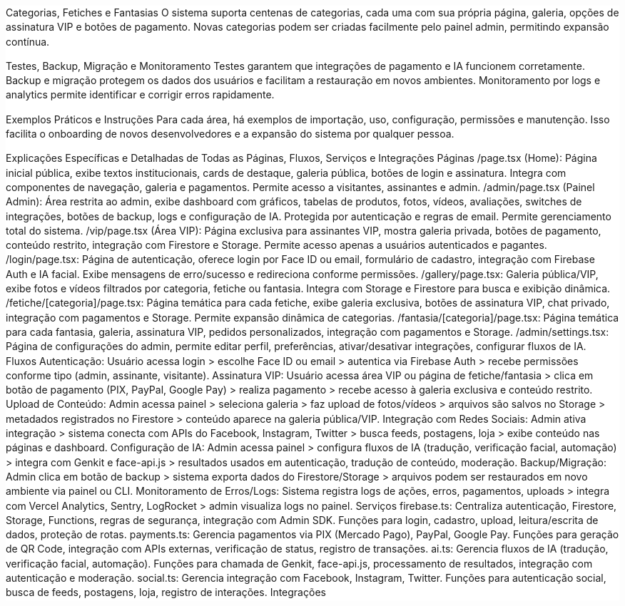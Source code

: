 Categorias, Fetiches e Fantasias
O sistema suporta centenas de categorias, cada uma com sua própria página, galeria, opções de assinatura VIP e botões de pagamento. Novas categorias podem ser criadas facilmente pelo painel admin, permitindo expansão contínua.

Testes, Backup, Migração e Monitoramento
Testes garantem que integrações de pagamento e IA funcionem corretamente. Backup e migração protegem os dados dos usuários e facilitam a restauração em novos ambientes. Monitoramento por logs e analytics permite identificar e corrigir erros rapidamente.

Exemplos Práticos e Instruções
Para cada área, há exemplos de importação, uso, configuração, permissões e manutenção. Isso facilita o onboarding de novos desenvolvedores e a expansão do sistema por qualquer pessoa.

Explicações Específicas e Detalhadas de Todas as Páginas, Fluxos, Serviços e Integrações
Páginas
/page.tsx (Home): Página inicial pública, exibe textos institucionais, cards de destaque, galeria pública, botões de login e assinatura. Integra com componentes de navegação, galeria e pagamentos. Permite acesso a visitantes, assinantes e admin.
/admin/page.tsx (Painel Admin): Área restrita ao admin, exibe dashboard com gráficos, tabelas de produtos, fotos, vídeos, avaliações, switches de integrações, botões de backup, logs e configuração de IA. Protegida por autenticação e regras de email. Permite gerenciamento total do sistema.
/vip/page.tsx (Área VIP): Página exclusiva para assinantes VIP, mostra galeria privada, botões de pagamento, conteúdo restrito, integração com Firestore e Storage. Permite acesso apenas a usuários autenticados e pagantes.
/login/page.tsx: Página de autenticação, oferece login por Face ID ou email, formulário de cadastro, integração com Firebase Auth e IA facial. Exibe mensagens de erro/sucesso e redireciona conforme permissões.
/gallery/page.tsx: Galeria pública/VIP, exibe fotos e vídeos filtrados por categoria, fetiche ou fantasia. Integra com Storage e Firestore para busca e exibição dinâmica.
/fetiche/[categoria]/page.tsx: Página temática para cada fetiche, exibe galeria exclusiva, botões de assinatura VIP, chat privado, integração com pagamentos e Storage. Permite expansão dinâmica de categorias.
/fantasia/[categoria]/page.tsx: Página temática para cada fantasia, galeria, assinatura VIP, pedidos personalizados, integração com pagamentos e Storage.
/admin/settings.tsx: Página de configurações do admin, permite editar perfil, preferências, ativar/desativar integrações, configurar fluxos de IA.
Fluxos
Autenticação: Usuário acessa login > escolhe Face ID ou email > autentica via Firebase Auth > recebe permissões conforme tipo (admin, assinante, visitante).
Assinatura VIP: Usuário acessa área VIP ou página de fetiche/fantasia > clica em botão de pagamento (PIX, PayPal, Google Pay) > realiza pagamento > recebe acesso à galeria exclusiva e conteúdo restrito.
Upload de Conteúdo: Admin acessa painel > seleciona galeria > faz upload de fotos/vídeos > arquivos são salvos no Storage > metadados registrados no Firestore > conteúdo aparece na galeria pública/VIP.
Integração com Redes Sociais: Admin ativa integração > sistema conecta com APIs do Facebook, Instagram, Twitter > busca feeds, postagens, loja > exibe conteúdo nas páginas e dashboard.
Configuração de IA: Admin acessa painel > configura fluxos de IA (tradução, verificação facial, automação) > integra com Genkit e face-api.js > resultados usados em autenticação, tradução de conteúdo, moderação.
Backup/Migração: Admin clica em botão de backup > sistema exporta dados do Firestore/Storage > arquivos podem ser restaurados em novo ambiente via painel ou CLI.
Monitoramento de Erros/Logs: Sistema registra logs de ações, erros, pagamentos, uploads > integra com Vercel Analytics, Sentry, LogRocket > admin visualiza logs no painel.
Serviços
firebase.ts: Centraliza autenticação, Firestore, Storage, Functions, regras de segurança, integração com Admin SDK. Funções para login, cadastro, upload, leitura/escrita de dados, proteção de rotas.
payments.ts: Gerencia pagamentos via PIX (Mercado Pago), PayPal, Google Pay. Funções para geração de QR Code, integração com APIs externas, verificação de status, registro de transações.
ai.ts: Gerencia fluxos de IA (tradução, verificação facial, automação). Funções para chamada de Genkit, face-api.js, processamento de resultados, integração com autenticação e moderação.
social.ts: Gerencia integração com Facebook, Instagram, Twitter. Funções para autenticação social, busca de feeds, postagens, loja, registro de interações.
Integrações